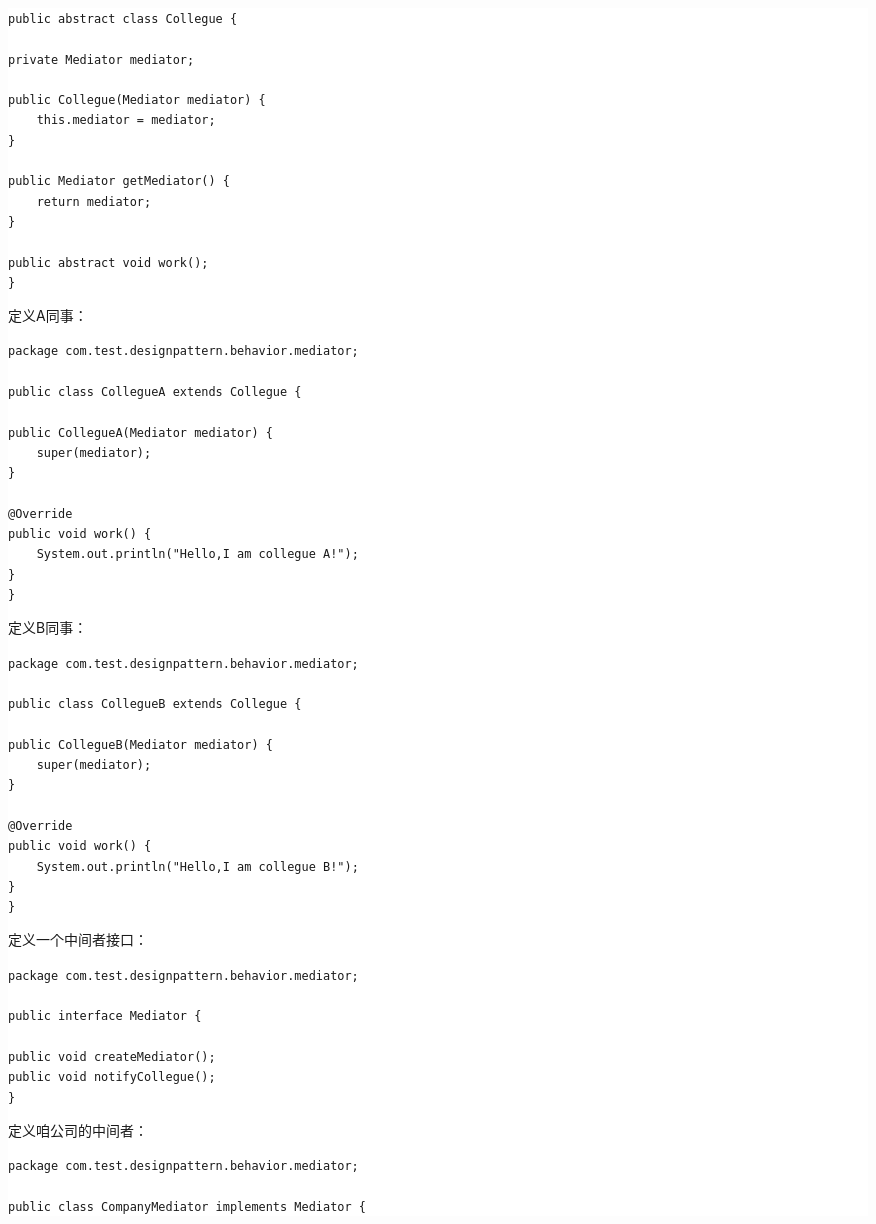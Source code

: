    public abstract class Collegue {

	private Mediator mediator;

	public Collegue(Mediator mediator) {
		this.mediator = mediator;
	}
	
	public Mediator getMediator() {
		return mediator;
	}

	public abstract void work();
    }
定义A同事：

    package com.test.designpattern.behavior.mediator;

    public class CollegueA extends Collegue {

	public CollegueA(Mediator mediator) {
		super(mediator);
	}

	@Override
	public void work() {
		System.out.println("Hello,I am collegue A!");
	}
    }
定义B同事：

    package com.test.designpattern.behavior.mediator;

    public class CollegueB extends Collegue {

	public CollegueB(Mediator mediator) {
		super(mediator);
	}

	@Override
	public void work() {
		System.out.println("Hello,I am collegue B!");
	}
    }
定义一个中间者接口：

    package com.test.designpattern.behavior.mediator;

    public interface Mediator {

	public void createMediator();
	public void notifyCollegue();
    }
定义咱公司的中间者：

    package com.test.designpattern.behavior.mediator;

    public class CompanyMediator implements Mediator {
	